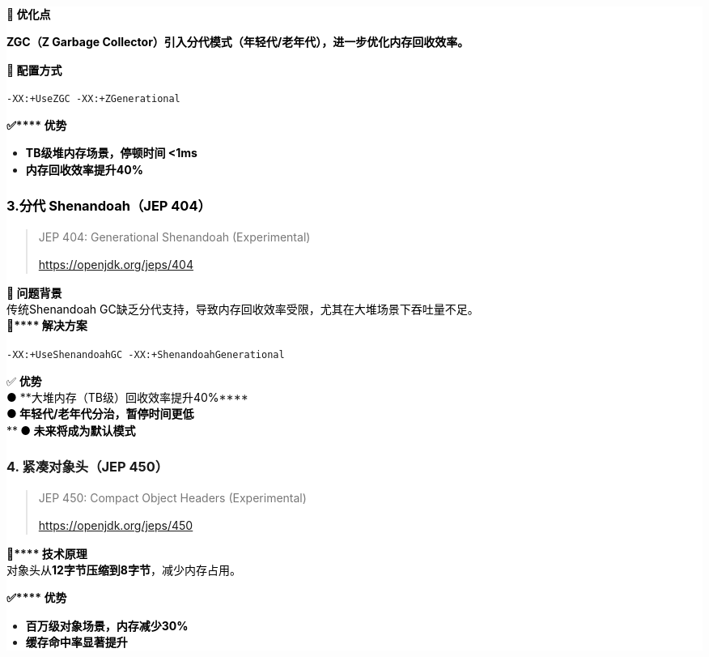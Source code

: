 🔹**<font style="color:rgb(0, 0, 0);"> 优化点</font>**

**<font style="color:rgb(0, 0, 0);">ZGC（Z Garbage Collector）引入分代模式（年轻代/老年代），进一步优化内存回收效率。</font>**

🔹**<font style="color:rgb(0, 0, 0);"> 配置方式</font>**

```plain
-XX:+UseZGC -XX:+ZGenerational

```

**<font style="color:rgb(0, 0, 0);">✅</font>****<font style="color:rgb(0, 0, 0);"> 优势</font>**

+ **<font style="color:rgb(0, 0, 0);">TB级堆内存场景，停顿时间 <1ms</font>**
+ **<font style="color:rgb(0, 0, 0);">内存回收效率提升40%</font>**

**<font style="color:rgb(0, 0, 0);"></font>**

### <font style="color:rgb(0, 0, 0);">3.分代 Shenandoah（JEP 404）</font>
> <font style="color:rgb(119, 119, 119);">JEP 404: Generational Shenandoah (Experimental) </font>
>
> <font style="color:rgb(119, 119, 119);">https://openjdk.org/jeps/404</font><font style="color:rgb(0, 0, 0);"></font>
>

<font style="color:rgb(0, 0, 0);">🔹</font>**<font style="color:rgb(0, 0, 0);"> 问题背景</font>**<font style="color:rgb(0, 0, 0);">  
</font><font style="color:rgb(0, 0, 0);">传统Shenandoah GC缺乏分代支持，导致内存回收效率受限，尤其在大堆场景下吞吐量不足。  
</font>**<font style="color:rgb(0, 0, 0);">🔹</font>****<font style="color:rgb(0, 0, 0);"> 解决方案</font>**

```plain
-XX:+UseShenandoahGC -XX:+ShenandoahGenerational
```

<font style="color:rgb(0, 0, 0);">✅</font><font style="color:rgb(0, 0, 0);"> </font>**<font style="color:rgb(0, 0, 0);">优势</font>**  
<font style="color:rgb(0, 0, 0);"> ● </font>**<font style="color:rgb(0, 0, 0);">大堆内存（TB级）回收效率提升40%</font>****  
****<font style="color:rgb(0, 0, 0);"> ● 年轻代/老年代分治，暂停时间更低</font>****  
****<font style="color:rgb(0, 0, 0);"> ● 未来将成为默认模式</font>**

### 4. 紧凑对象头（JEP 450）
> <font style="color:rgb(119, 119, 119);">JEP 450: Compact Object Headers (Experimental) </font>
>
> <font style="color:rgb(119, 119, 119);">https://openjdk.org/jeps/450</font>
>

**<font style="color:rgb(0, 0, 0);">🔹</font>****<font style="color:rgb(0, 0, 0);"> 技术原理</font>**<font style="color:rgb(0, 0, 0);">  
</font><font style="color:rgb(0, 0, 0);">对象头从</font>**<font style="color:rgb(0, 0, 0);">12字节压缩到8字节</font>**<font style="color:rgb(0, 0, 0);">，减少内存占用。</font>

**<font style="color:rgb(0, 0, 0);">✅</font>****<font style="color:rgb(0, 0, 0);"> 优势</font>**

+ **<font style="color:rgb(0, 0, 0);">百万级对象场景，内存减少30%</font>**
+ **<font style="color:rgb(0, 0, 0);">缓存命中率显著提升</font>**
